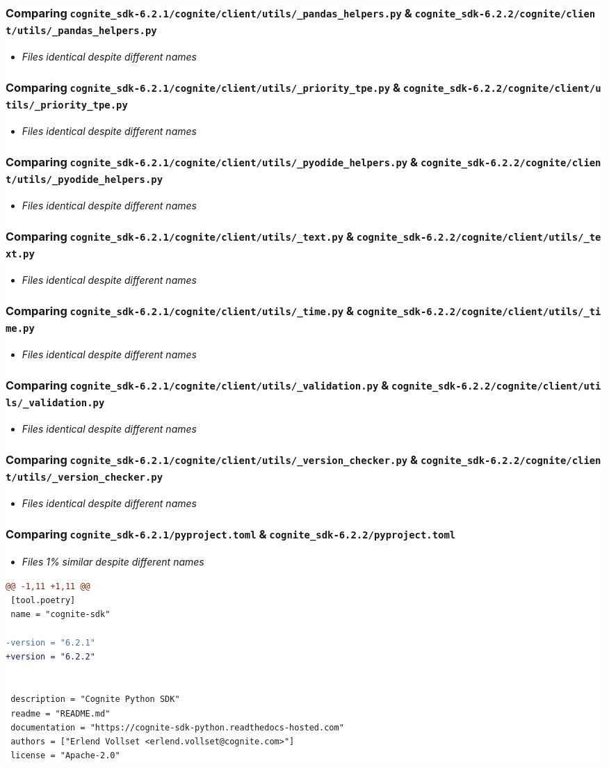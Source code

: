 ### Comparing `cognite_sdk-6.2.1/cognite/client/utils/_pandas_helpers.py` & `cognite_sdk-6.2.2/cognite/client/utils/_pandas_helpers.py`

 * *Files identical despite different names*

### Comparing `cognite_sdk-6.2.1/cognite/client/utils/_priority_tpe.py` & `cognite_sdk-6.2.2/cognite/client/utils/_priority_tpe.py`

 * *Files identical despite different names*

### Comparing `cognite_sdk-6.2.1/cognite/client/utils/_pyodide_helpers.py` & `cognite_sdk-6.2.2/cognite/client/utils/_pyodide_helpers.py`

 * *Files identical despite different names*

### Comparing `cognite_sdk-6.2.1/cognite/client/utils/_text.py` & `cognite_sdk-6.2.2/cognite/client/utils/_text.py`

 * *Files identical despite different names*

### Comparing `cognite_sdk-6.2.1/cognite/client/utils/_time.py` & `cognite_sdk-6.2.2/cognite/client/utils/_time.py`

 * *Files identical despite different names*

### Comparing `cognite_sdk-6.2.1/cognite/client/utils/_validation.py` & `cognite_sdk-6.2.2/cognite/client/utils/_validation.py`

 * *Files identical despite different names*

### Comparing `cognite_sdk-6.2.1/cognite/client/utils/_version_checker.py` & `cognite_sdk-6.2.2/cognite/client/utils/_version_checker.py`

 * *Files identical despite different names*

### Comparing `cognite_sdk-6.2.1/pyproject.toml` & `cognite_sdk-6.2.2/pyproject.toml`

 * *Files 1% similar despite different names*

```diff
@@ -1,11 +1,11 @@
 [tool.poetry]
 name = "cognite-sdk"
 
-version = "6.2.1"
+version = "6.2.2"
 
 
 description = "Cognite Python SDK"
 readme = "README.md"
 documentation = "https://cognite-sdk-python.readthedocs-hosted.com"
 authors = ["Erlend Vollset <erlend.vollset@cognite.com>"]
 license = "Apache-2.0"
```
